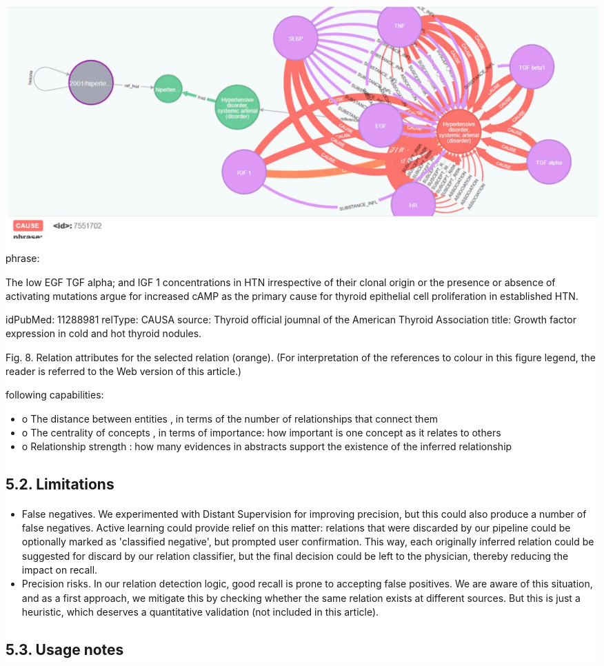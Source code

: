 ![Image](img/imagem_20.png)

phrase:

The Iow EGF TGF alpha; and IGF 1 concentrations in HTN irrespective of their clonal origin or the presence or absence of activating mutations argue for increased cAMP as the primary cause for thyroid epithelial cell proliferation in established HTN.

idPubMed: 11288981 relType: CAUSA source: Thyroid official joumnal of the American Thyroid Association title: Growth factor expression in cold and hot thyroid nodules.

Fig. 8. Relation attributes for the selected relation (orange). (For interpretation of the references to colour in this figure legend, the reader is referred to the Web version of this article.)

following capabilities:

- o The distance between entities , in terms of the number of relationships that connect them
- o The centrality of concepts , in terms of importance: how important is one concept as it relates to others
- o Relationship strength : how many evidences in abstracts support the existence of the inferred relationship

## 5.2. Limitations

- False negatives. We experimented with Distant Supervision for improving precision, but this could also produce a number of false negatives. Active learning could provide relief on this matter: relations that were discarded by our pipeline could be optionally marked as 'classified negative', but prompted user confirmation. This way, each originally inferred relation could be suggested for discard by our relation classifier, but the final decision could be left to the physician, thereby reducing the impact on recall.
- Precision risks. In our relation detection logic, good recall is prone to accepting false positives. We are aware of this situation, and as a first approach, we mitigate this by checking whether the same relation exists at different sources. But this is just a heuristic, which deserves a quantitative validation (not included in this article).

## 5.3. Usage notes
